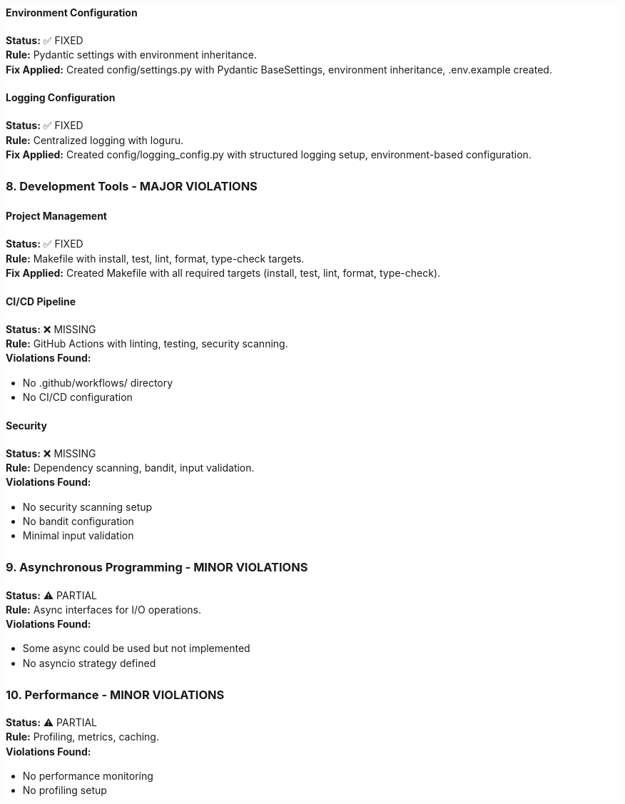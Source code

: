 #### Environment Configuration
**Status:** ✅ FIXED  
**Rule:** Pydantic settings with environment inheritance.  
**Fix Applied:** Created config/settings.py with Pydantic BaseSettings, environment inheritance, .env.example created.

#### Logging Configuration
**Status:** ✅ FIXED  
**Rule:** Centralized logging with loguru.  
**Fix Applied:** Created config/logging_config.py with structured logging setup, environment-based configuration.

### 8. Development Tools - MAJOR VIOLATIONS

#### Project Management
**Status:** ✅ FIXED  
**Rule:** Makefile with install, test, lint, format, type-check targets.  
**Fix Applied:** Created Makefile with all required targets (install, test, lint, format, type-check).

#### CI/CD Pipeline
**Status:** ❌ MISSING  
**Rule:** GitHub Actions with linting, testing, security scanning.  
**Violations Found:**
- No .github/workflows/ directory
- No CI/CD configuration

#### Security
**Status:** ❌ MISSING  
**Rule:** Dependency scanning, bandit, input validation.  
**Violations Found:**
- No security scanning setup
- No bandit configuration
- Minimal input validation

### 9. Asynchronous Programming - MINOR VIOLATIONS

**Status:** ⚠️ PARTIAL  
**Rule:** Async interfaces for I/O operations.  
**Violations Found:**
- Some async could be used but not implemented
- No asyncio strategy defined

### 10. Performance - MINOR VIOLATIONS

**Status:** ⚠️ PARTIAL  
**Rule:** Profiling, metrics, caching.  
**Violations Found:**
- No performance monitoring
- No profiling setup
